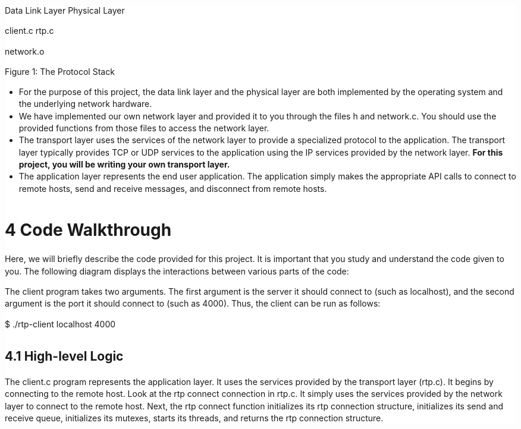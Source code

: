    <td width="187"></td>

  </tr>

  <tr>

   <td width="187">Data Link Layer</td>

  </tr>

  <tr>

   <td width="187">Physical Layer</td>

  </tr>

 </tbody>

</table>

client.c rtp.c

network.o

Figure 1: The Protocol Stack

<ul>

 <li>For the purpose of this project, the data link layer and the physical layer are both implemented by the operating system and the underlying network hardware.</li>

 <li>We have implemented our own network layer and provided it to you through the files h and network.c. You should use the provided functions from those files to access the network layer.</li>

 <li>The transport layer uses the services of the network layer to provide a specialized protocol to the application. The transport layer typically provides TCP or UDP services to the application using the IP services provided by the network layer. <strong>For this project, you will be writing your own transport layer.</strong></li>

 <li>The application layer represents the end user application. The application simply makes the appropriate API calls to connect to remote hosts, send and receive messages, and disconnect from remote hosts.</li>

</ul>

<h1>4        Code Walkthrough</h1>

Here, we will briefly describe the code provided for this project. It is important that you study and understand the code given to you. The following diagram displays the interactions between various parts of the code:

The client program takes two arguments. The first argument is the server it should connect to (such as localhost), and the second argument is the port it should connect to (such as 4000). Thus, the client can be run as follows:

$ ./rtp-client localhost 4000

<h2>4.1       High-level Logic</h2>

The client.c program represents the application layer. It uses the services provided by the transport layer (rtp.c). It begins by connecting to the remote host. Look at the rtp connect connection in rtp.c. It simply uses the services provided by the network layer to connect to the remote host. Next, the rtp connect function initializes its rtp connection structure, initializes its send and receive queue, initializes its mutexes, starts its threads, and returns the rtp connection structure.
